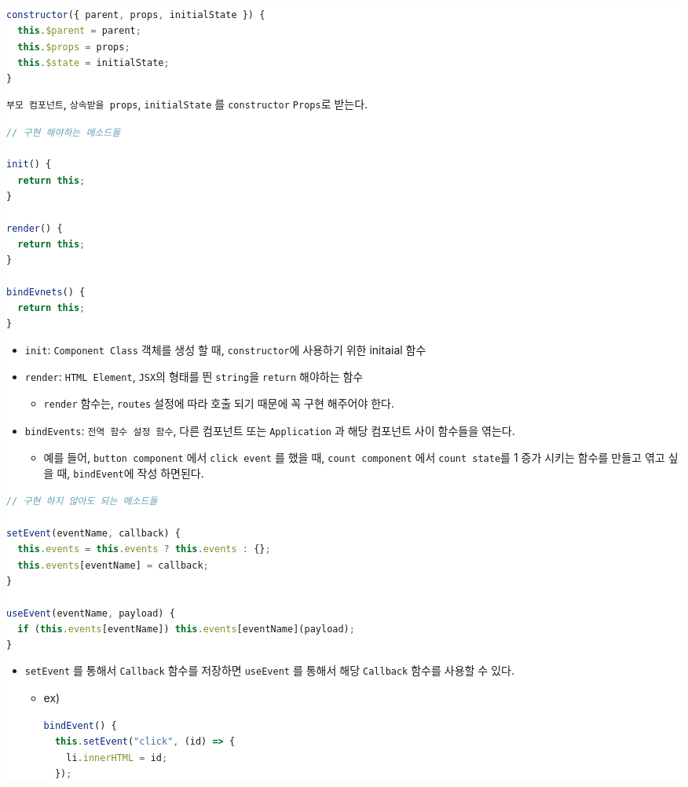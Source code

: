 ```js
constructor({ parent, props, initialState }) {
  this.$parent = parent;
  this.$props = props;
  this.$state = initialState;
}
```

`부모 컴포넌트`, `상속받을 props`, `initialState` 를 `constructor` `Props`로 받는다.

```js
// 구현 해야하는 메소드들

init() {
  return this;
}

render() {
  return this;
}

bindEvnets() {
  return this;
}
```

- `init`: `Component Class` 객체를 생성 할 때, `constructor`에 사용하기 위한 initaial 함수
- `render`: `HTML Element`, `JSX`의 형태를 띈 `string`을 `return` 해야하는 함수

  - `render` 함수는, `routes` 설정에 따라 호출 되기 때문에 꼭 구현 해주어야 한다.

- `bindEvents`: `전역 함수 설정 함수`, 다른 컴포넌트 또는 `Application` 과 해당 컴포넌트 사이 함수들을 엮는다.
  - 예를 들어, `button component` 에서 `click event` 를 했을 때, `count component` 에서 `count state`를 1 증가 시키는 함수를 만들고 엮고 싶을 때, `bindEvent`에 작성 하면된다.

```js
// 구현 하지 않아도 되는 메소드들

setEvent(eventName, callback) {
  this.events = this.events ? this.events : {};
  this.events[eventName] = callback;
}

useEvent(eventName, payload) {
  if (this.events[eventName]) this.events[eventName](payload);
}
```

- `setEvent` 를 통해서 `Callback` 함수를 저장하면 `useEvent` 를 통해서 해당 `Callback` 함수를 사용할 수 있다.

  - ex)

    ```js
    bindEvent() {
      this.setEvent("click", (id) => {
        li.innerHTML = id;
      });
